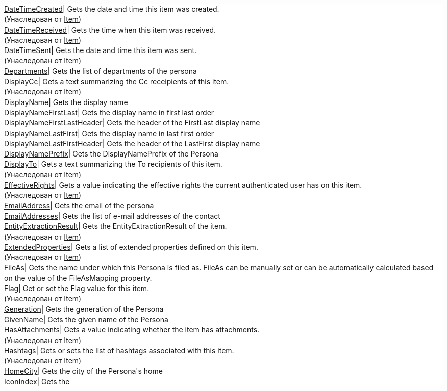 [DateTimeCreated](P_Tessa_Exchange_WebServices_Data_Item_DateTimeCreated.htm)|
Gets the date and time this item was created.  
(Унаследован от [Item](T_Tessa_Exchange_WebServices_Data_Item.htm))  
[DateTimeReceived](P_Tessa_Exchange_WebServices_Data_Item_DateTimeReceived.htm)|
Gets the time when this item was received.  
(Унаследован от [Item](T_Tessa_Exchange_WebServices_Data_Item.htm))  
[DateTimeSent](P_Tessa_Exchange_WebServices_Data_Item_DateTimeSent.htm)|  Gets
the date and time this item was sent.  
(Унаследован от [Item](T_Tessa_Exchange_WebServices_Data_Item.htm))  
[Departments](P_Tessa_Exchange_WebServices_Data_Persona_Departments.htm)|
Gets the list of departments of the persona  
[DisplayCc](P_Tessa_Exchange_WebServices_Data_Item_DisplayCc.htm)|  Gets a
text summarizing the Cc receipients of this item.  
(Унаследован от [Item](T_Tessa_Exchange_WebServices_Data_Item.htm))  
[DisplayName](P_Tessa_Exchange_WebServices_Data_Persona_DisplayName.htm)|
Gets the display name  
[DisplayNameFirstLast](P_Tessa_Exchange_WebServices_Data_Persona_DisplayNameFirstLast.htm)|
Gets the display name in first last order  
[DisplayNameFirstLastHeader](P_Tessa_Exchange_WebServices_Data_Persona_DisplayNameFirstLastHeader.htm)|
Gets the header of the FirstLast display name  
[DisplayNameLastFirst](P_Tessa_Exchange_WebServices_Data_Persona_DisplayNameLastFirst.htm)|
Gets the display name in last first order  
[DisplayNameLastFirstHeader](P_Tessa_Exchange_WebServices_Data_Persona_DisplayNameLastFirstHeader.htm)|
Gets the header of the LastFirst display name  
[DisplayNamePrefix](P_Tessa_Exchange_WebServices_Data_Persona_DisplayNamePrefix.htm)|
Gets the DisplayNamePrefix of the Persona  
[DisplayTo](P_Tessa_Exchange_WebServices_Data_Item_DisplayTo.htm)|  Gets a
text summarizing the To recipients of this item.  
(Унаследован от [Item](T_Tessa_Exchange_WebServices_Data_Item.htm))  
[EffectiveRights](P_Tessa_Exchange_WebServices_Data_Item_EffectiveRights.htm)|
Gets a value indicating the effective rights the current authenticated user
has on this item.  
(Унаследован от [Item](T_Tessa_Exchange_WebServices_Data_Item.htm))  
[EmailAddress](P_Tessa_Exchange_WebServices_Data_Persona_EmailAddress.htm)|
Gets the email of the persona  
[EmailAddresses](P_Tessa_Exchange_WebServices_Data_Persona_EmailAddresses.htm)|
Gets the list of e-mail addresses of the contact  
[EntityExtractionResult](P_Tessa_Exchange_WebServices_Data_Item_EntityExtractionResult.htm)|
Gets the EntityExtractionResult of the item.  
(Унаследован от [Item](T_Tessa_Exchange_WebServices_Data_Item.htm))  
[ExtendedProperties](P_Tessa_Exchange_WebServices_Data_Item_ExtendedProperties.htm)|
Gets a list of extended properties defined on this item.  
(Унаследован от [Item](T_Tessa_Exchange_WebServices_Data_Item.htm))  
[FileAs](P_Tessa_Exchange_WebServices_Data_Persona_FileAs.htm)|  Gets the name
under which this Persona is filed as. FileAs can be manually set or can be
automatically calculated based on the value of the FileAsMapping property.  
[Flag](P_Tessa_Exchange_WebServices_Data_Item_Flag.htm)|  Get or set the Flag
value for this item.  
(Унаследован от [Item](T_Tessa_Exchange_WebServices_Data_Item.htm))  
[Generation](P_Tessa_Exchange_WebServices_Data_Persona_Generation.htm)|  Gets
the generation of the Persona  
[GivenName](P_Tessa_Exchange_WebServices_Data_Persona_GivenName.htm)|  Gets
the given name of the Persona  
[HasAttachments](P_Tessa_Exchange_WebServices_Data_Item_HasAttachments.htm)|
Gets a value indicating whether the item has attachments.  
(Унаследован от [Item](T_Tessa_Exchange_WebServices_Data_Item.htm))  
[Hashtags](P_Tessa_Exchange_WebServices_Data_Item_Hashtags.htm)|  Gets or sets
the list of hashtags associated with this item.  
(Унаследован от [Item](T_Tessa_Exchange_WebServices_Data_Item.htm))  
[HomeCity](P_Tessa_Exchange_WebServices_Data_Persona_HomeCity.htm)|  Gets the
city of the Persona's home  
[IconIndex](P_Tessa_Exchange_WebServices_Data_Item_IconIndex.htm)|  Gets the